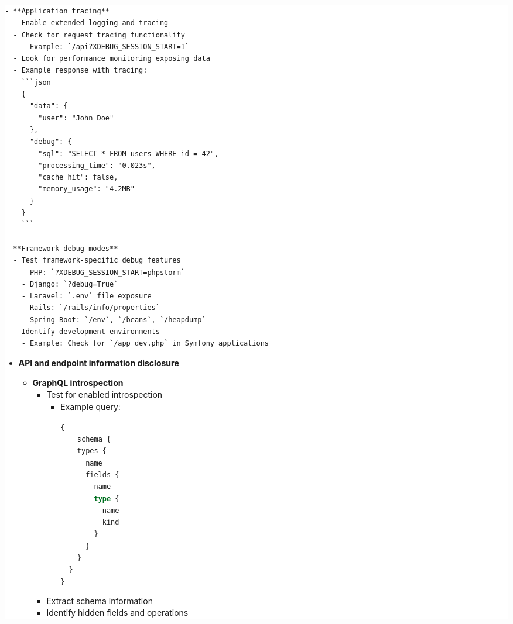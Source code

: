     - **Application tracing**
      - Enable extended logging and tracing
      - Check for request tracing functionality
        - Example: `/api?XDEBUG_SESSION_START=1`
      - Look for performance monitoring exposing data
      - Example response with tracing:
        ```json
        {
          "data": {
            "user": "John Doe"
          },
          "debug": {
            "sql": "SELECT * FROM users WHERE id = 42",
            "processing_time": "0.023s",
            "cache_hit": false,
            "memory_usage": "4.2MB"
          }
        }
        ```
    
    - **Framework debug modes**
      - Test framework-specific debug features
        - PHP: `?XDEBUG_SESSION_START=phpstorm`
        - Django: `?debug=True`
        - Laravel: `.env` file exposure
        - Rails: `/rails/info/properties`
        - Spring Boot: `/env`, `/beans`, `/heapdump`
      - Identify development environments
        - Example: Check for `/app_dev.php` in Symfony applications
  
  - **API and endpoint information disclosure**
    
    - **GraphQL introspection**
      - Test for enabled introspection
        - Example query:
          ```graphql
          {
            __schema {
              types {
                name
                fields {
                  name
                  type {
                    name
                    kind
                  }
                }
              }
            }
          }
          ```
      - Extract schema information
      - Identify hidden fields and operations
    